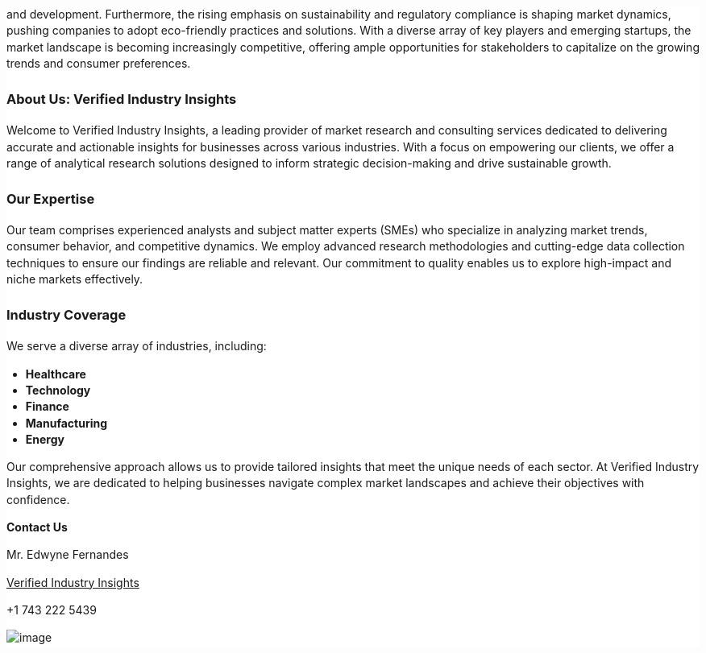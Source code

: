 and development. Furthermore, the rising emphasis on sustainability and regulatory compliance is shaping market dynamics, pushing companies to adopt eco-friendly practices and solutions. With a diverse array of key players and emerging startups, the market landscape is becoming increasingly competitive, offering ample opportunities for stakeholders to capitalize on the growing trends and consumer preferences.</p><h3>About Us: Verified Industry Insights</h3><p>Welcome to Verified Industry Insights, a leading provider of market research and consulting services dedicated to delivering accurate and actionable insights for businesses across various industries. With a focus on empowering our clients, we offer a range of analytical research solutions designed to inform strategic decision-making and drive sustainable growth.</p><h3>Our Expertise</h3><p>Our team comprises experienced analysts and subject matter experts (SMEs) who specialize in analyzing market trends, consumer behavior, and competitive dynamics. We employ advanced research methodologies and cutting-edge data collection techniques to ensure our findings are reliable and relevant. Our commitment to quality enables us to explore high-impact and niche markets effectively.</p><h3>Industry Coverage</h3><p>We serve a diverse array of industries, including:</p><ul><li><strong>Healthcare</strong></li><li><strong>Technology</strong></li><li><strong>Finance</strong></li><li><strong>Manufacturing</strong></li><li><strong>Energy</strong></li></ul><p>Our comprehensive approach allows us to provide tailored insights that meet the unique needs of each sector. At Verified Industry Insights, we are dedicated to helping businesses navigate complex market landscapes and achieve their objectives with confidence.</p><p><strong>Contact Us</strong></p><p>Mr. Edwyne Fernandes</p><p><a href="https://www.verifiedindustryinsights.com/">Verified Industry Insights</a></p><p>+1 743 222 5439</p>
![image](https://github.com/user-attachments/assets/e7b4acd4-9769-49ef-a6a4-3ebc78901d62)
